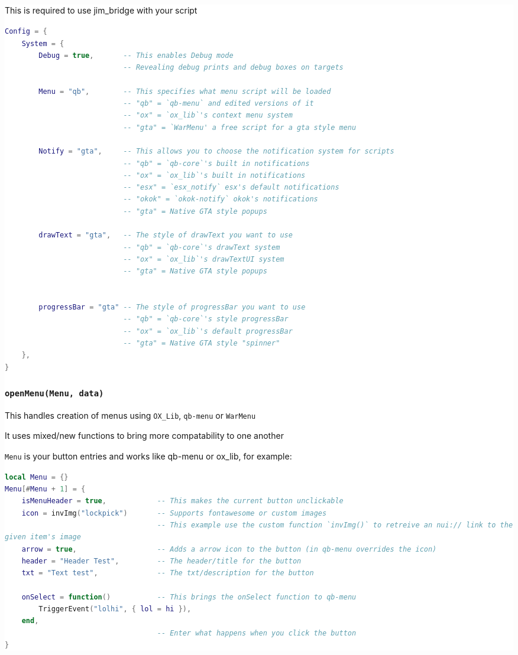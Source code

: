 This is required to use jim_bridge with your script
```lua
Config = {
	System = {
		Debug = true,		-- This enables Debug mode
							-- Revealing debug prints and debug boxes on targets

		Menu = "qb", 		-- This specifies what menu script will be loaded
							-- "qb" = `qb-menu` and edited versions of it
							-- "ox" = `ox_lib`'s context menu system
							-- "gta" = `WarMenu' a free script for a gta style menu

		Notify = "gta",		-- This allows you to choose the notification system for scripts
							-- "qb" = `qb-core`'s built in notifications
							-- "ox" = `ox_lib`'s built in notifications
							-- "esx" = `esx_notify` esx's default notifications
							-- "okok" = `okok-notify` okok's notifications
							-- "gta" = Native GTA style popups

		drawText = "gta",	-- The style of drawText you want to use
							-- "qb" = `qb-core`'s drawText system
							-- "ox" = `ox_lib`'s drawTextUI system
							-- "gta" = Native GTA style popups


		progressBar = "gta" -- The style of progressBar you want to use
							-- "qb" = `qb-core`'s style progressBar
							-- "ox" = `ox_lib`'s default progressBar
							-- "gta" = Native GTA style "spinner"
	},
}
```

### `openMenu(Menu, data)`

This handles creation of menus using `OX_Lib`, `qb-menu` or `WarMenu`

It uses mixed/new functions to bring more compatability to one another

`Menu` is your button entries and works like qb-menu or ox_lib, for example:

```lua
local Menu = {}
Menu[#Menu + 1] = {
	isMenuHeader = true, 			-- This makes the current button unclickable
	icon = invImg("lockpick")		-- Supports fontawesome or custom images
									-- This example use the custom function `invImg()` to retreive an nui:// link to the given item's image
	arrow = true,					-- Adds a arrow icon to the button (in qb-menu overrides the icon)
	header = "Header Test",			-- The header/title for the button
	txt = "Text test",				-- The txt/description for the button

	onSelect = function()			-- This brings the onSelect function to qb-menu
		TriggerEvent("lolhi", { lol = hi }),
	end,
									-- Enter what happens when you click the button
}
```
